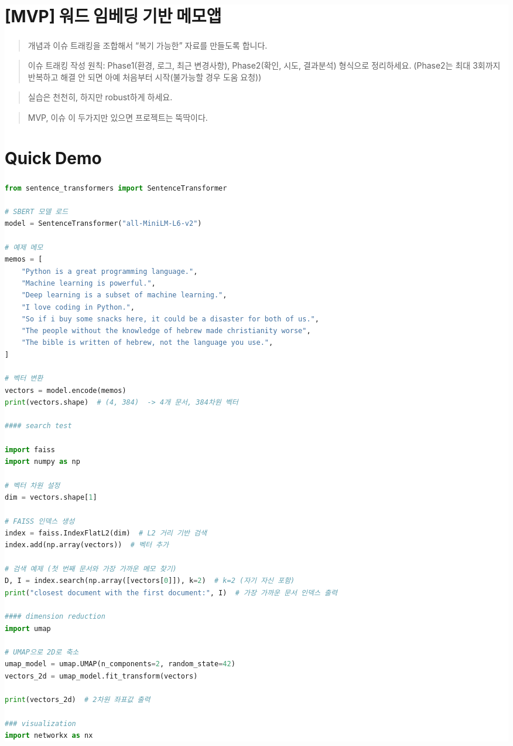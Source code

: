 # [MVP] 워드 임베딩 기반 메모앱



> 개념과 이슈 트래킹을 조합해서 “복기 가능한” 자료를 만들도록 합니다.

> 이슈 트래킹 작성 원칙: Phase1(환경, 로그, 최근 변경사항), Phase2(확인, 시도, 결과분석) 형식으로 정리하세요. (Phase2는 최대 3회까지 반복하고 해결 안 되면 아예 처음부터 시작(불가능할 경우 도움 요청))

> 실습은 천천히, 하지만 robust하게 하세요. 

> MVP, 이슈 이 두가지만 있으면 프로젝트는 뚝딱이다.



# Quick Demo

```python
from sentence_transformers import SentenceTransformer

# SBERT 모델 로드
model = SentenceTransformer("all-MiniLM-L6-v2")

# 예제 메모
memos = [
    "Python is a great programming language.",
    "Machine learning is powerful.",
    "Deep learning is a subset of machine learning.",
    "I love coding in Python.",
    "So if i buy some snacks here, it could be a disaster for both of us.",
    "The people without the knowledge of hebrew made christianity worse",
    "The bible is written of hebrew, not the language you use.",
]

# 벡터 변환
vectors = model.encode(memos)
print(vectors.shape)  # (4, 384)  -> 4개 문서, 384차원 벡터

#### search test

import faiss
import numpy as np

# 벡터 차원 설정
dim = vectors.shape[1]

# FAISS 인덱스 생성
index = faiss.IndexFlatL2(dim)  # L2 거리 기반 검색
index.add(np.array(vectors))  # 벡터 추가

# 검색 예제 (첫 번째 문서와 가장 가까운 메모 찾기)
D, I = index.search(np.array([vectors[0]]), k=2)  # k=2 (자기 자신 포함)
print("closest document with the first document:", I)  # 가장 가까운 문서 인덱스 출력

#### dimension reduction
import umap

# UMAP으로 2D로 축소
umap_model = umap.UMAP(n_components=2, random_state=42)
vectors_2d = umap_model.fit_transform(vectors)

print(vectors_2d)  # 2차원 좌표값 출력

### visualization
import networkx as nx
```